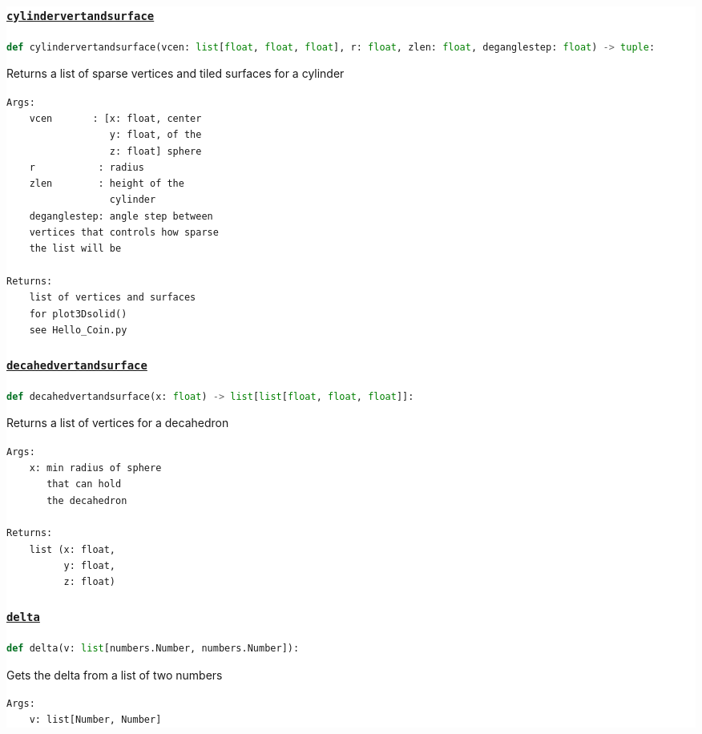 
### [`cylindervertandsurface`](#cylindervertandsurface)

```py
def cylindervertandsurface(vcen: list[float, float, float], r: float, zlen: float, deganglestep: float) -> tuple:
```

Returns a list of sparse vertices
   and tiled surfaces for a cylinder

    Args:
        vcen       : [x: float, center
                      y: float, of the
                      z: float] sphere
        r           : radius
        zlen        : height of the
                      cylinder
        deganglestep: angle step between
        vertices that controls how sparse
        the list will be
    
    Returns:
        list of vertices and surfaces
        for plot3Dsolid()
        see Hello_Coin.py


### [`decahedvertandsurface`](#decahedvertandsurface)

```py
def decahedvertandsurface(x: float) -> list[list[float, float, float]]:
```

Returns a list of vertices
    for a decahedron

    Args:
        x: min radius of sphere
           that can hold
           the decahedron
    
    Returns:
        list (x: float,
              y: float,
              z: float)


### [`delta`](#delta)

```py
def delta(v: list[numbers.Number, numbers.Number]):
```

Gets the delta from a list of two numbers

    Args:
        v: list[Number, Number]
    